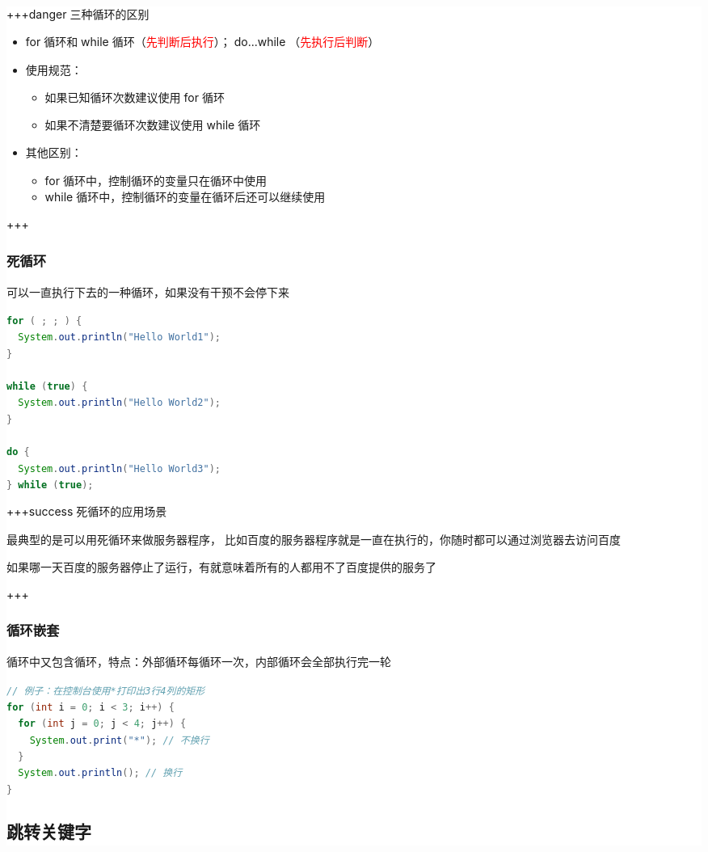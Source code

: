 +++danger 三种循环的区别

- for 循环和 while 循环（<font color="red">先判断后执行</font>）； do...while （<font color="red">先执行后判断</font>）

- 使用规范：

  - 如果已知循环次数建议使用 for 循环

  - 如果不清楚要循环次数建议使用 while 循环

- 其他区别：

  - for 循环中，控制循环的变量只在循环中使用
  - while 循环中，控制循环的变量在循环后还可以继续使用

+++

### 死循环

可以一直执行下去的一种循环，如果没有干预不会停下来

```java
for ( ; ; ) {
  System.out.println("Hello World1");
}

while (true) {
  System.out.println("Hello World2");
}

do {
  System.out.println("Hello World3");
} while (true);
```

+++success 死循环的应用场景

最典型的是可以用死循环来做服务器程序， 比如百度的服务器程序就是一直在执行的，你随时都可以通过浏览器去访问百度

如果哪一天百度的服务器停止了运行，有就意味着所有的人都用不了百度提供的服务了

+++

### 循环嵌套

循环中又包含循环，特点：外部循环每循环一次，内部循环会全部执行完一轮

```java
// 例子：在控制台使用*打印出3行4列的矩形
for (int i = 0; i < 3; i++) {
  for (int j = 0; j < 4; j++) {
    System.out.print("*"); // 不换行
  }
  System.out.println(); // 换行
}
```

## 跳转关键字
